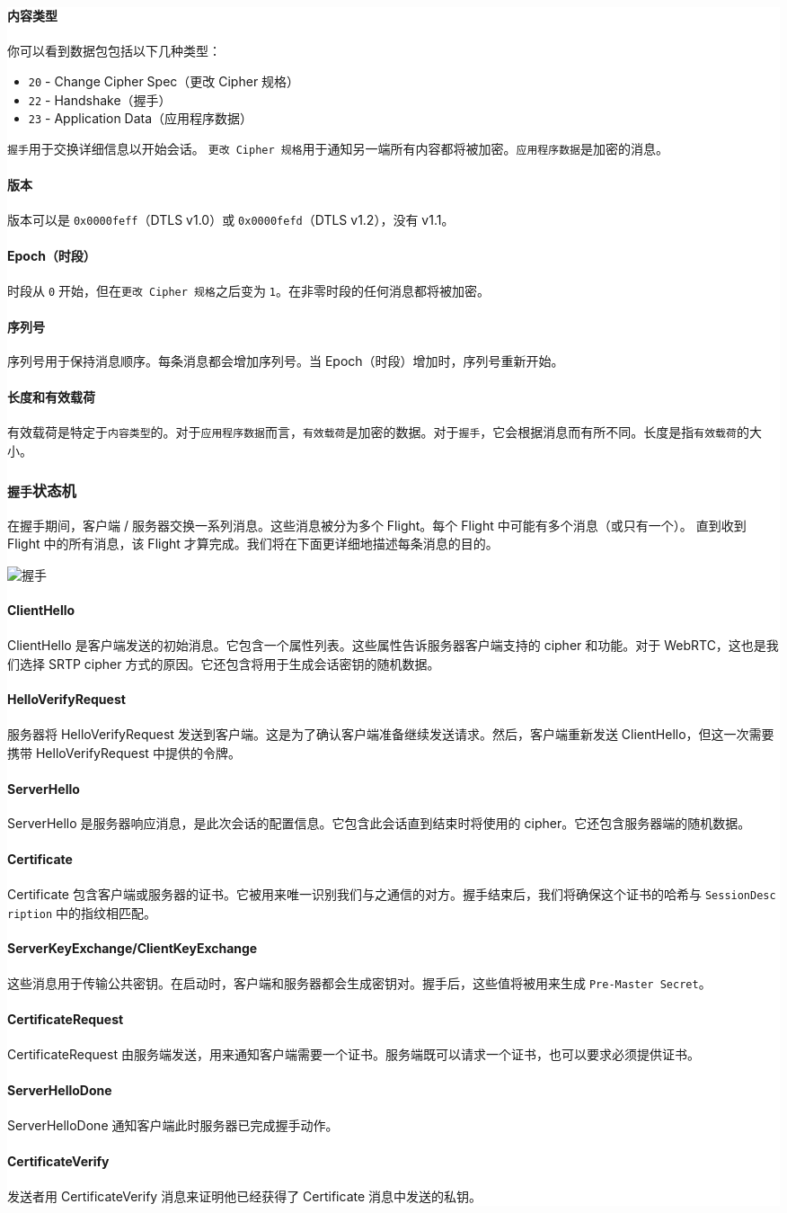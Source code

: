 #### 内容类型

你可以看到数据包包括以下几种类型：

* `20` - Change Cipher Spec（更改 Cipher 规格）
* `22` - Handshake（握手）
* `23` - Application Data（应用程序数据）

`握手`用于交换详细信息以开始会话。 `更改 Cipher 规格`用于通知另一端所有内容都将被加密。`应用程序数据`是加密的消息。

#### 版本
版本可以是 `0x0000feff`（DTLS v1.0）或 `0x0000fefd`（DTLS v1.2），没有 v1.1。

#### Epoch（时段）
时段从 `0` 开始，但在`更改 Cipher 规格`之后变为 `1`。在非零时段的任何消息都将被加密。

#### 序列号
序列号用于保持消息顺序。每条消息都会增加序列号。当 Epoch（时段）增加时，序列号重新开始。

#### 长度和有效载荷
有效载荷是特定于`内容类型`的。对于`应用程序数据`而言，`有效载荷`是加密的数据。对于`握手`，它会根据消息而有所不同。长度是指`有效载荷`的大小。

### `握手`状态机
在握手期间，客户端 / 服务器交换一系列消息。这些消息被分为多个 Flight。每个 Flight 中可能有多个消息（或只有一个）。
直到收到 Flight 中的所有消息，该 Flight 才算完成。我们将在下面更详细地描述每条消息的目的。

![握手](../../images/04-handshake.png "握手")

#### ClientHello
ClientHello 是客户端发送的初始消息。它包含一个属性列表。这些属性告诉服务器客户端支持的 cipher 和功能。对于 WebRTC，这也是我们选择 SRTP cipher 方式的原因。它还包含将用于生成会话密钥的随机数据。

#### HelloVerifyRequest
服务器将 HelloVerifyRequest 发送到客户端。这是为了确认客户端准备继续发送请求。然后，客户端重新发送 ClientHello，但这一次需要携带 HelloVerifyRequest 中提供的令牌。

#### ServerHello
ServerHello 是服务器响应消息，是此次会话的配置信息。它包含此会话直到结束时将使用的 cipher。它还包含服务器端的随机数据。

#### Certificate
Certificate 包含客户端或服务器的证书。它被用来唯一识别我们与之通信的对方。握手结束后，我们将确保这个证书的哈希与 `SessionDescription` 中的指纹相匹配。

#### ServerKeyExchange/ClientKeyExchange
这些消息用于传输公共密钥。在启动时，客户端和服务器都会生成密钥对。握手后，这些值将被用来生成 `Pre-Master Secret`。

#### CertificateRequest
CertificateRequest 由服务端发送，用来通知客户端需要一个证书。服务端既可以请求一个证书，也可以要求必须提供证书。

#### ServerHelloDone
ServerHelloDone 通知客户端此时服务器已完成握手动作。

#### CertificateVerify
发送者用 CertificateVerify 消息来证明他已经获得了 Certificate 消息中发送的私钥。
